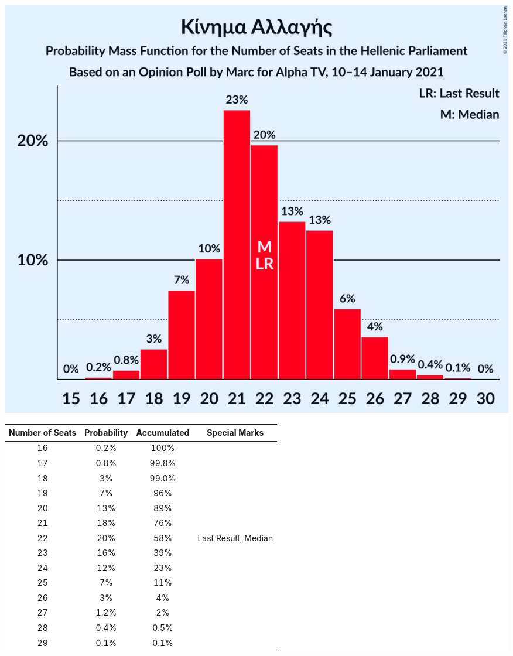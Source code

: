 ![Graph with seats probability mass function not yet produced](2021-01-14-Marc-seats-pmf-κίνημααλλαγής.png "Seats Probability Mass Function")

| Number of Seats | Probability | Accumulated | Special Marks |
|:---------------:|:-----------:|:-----------:|:-------------:|
| 16 | 0.2% | 100% |  |
| 17 | 0.8% | 99.8% |  |
| 18 | 3% | 99.0% |  |
| 19 | 7% | 96% |  |
| 20 | 13% | 89% |  |
| 21 | 18% | 76% |  |
| 22 | 20% | 58% | Last Result, Median |
| 23 | 16% | 39% |  |
| 24 | 12% | 23% |  |
| 25 | 7% | 11% |  |
| 26 | 3% | 4% |  |
| 27 | 1.2% | 2% |  |
| 28 | 0.4% | 0.5% |  |
| 29 | 0.1% | 0.1% |  |